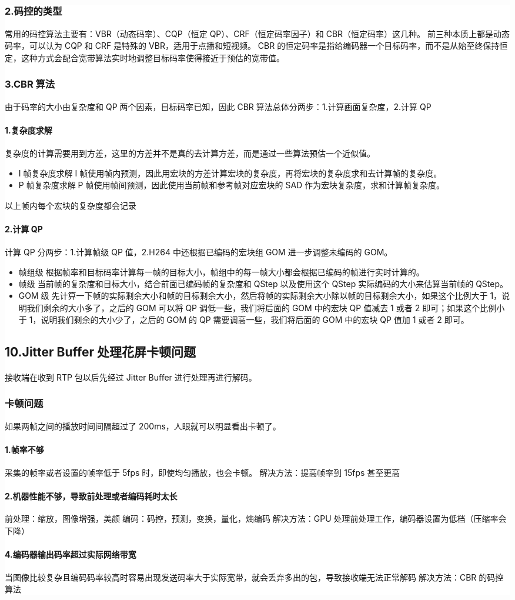 ### 2.码控的类型

常用的码控算法主要有：VBR（动态码率）、CQP（恒定 QP）、CRF（恒定码率因子）和 CBR（恒定码率）这几种。
前三种本质上都是动态码率，可以认为 CQP 和 CRF 是特殊的 VBR，适用于点播和短视频。
CBR 的恒定码率是指给编码器一个目标码率，而不是从始至终保持恒定，这种方式会配合宽带算法实时地调整目标码率使得接近于预估的宽带值。

### 3.CBR 算法

由于码率的大小由复杂度和 QP 两个因素，目标码率已知，因此 CBR 算法总体分两步：1.计算画面复杂度，2.计算 QP

#### 1.复杂度求解

复杂度的计算需要用到方差，这里的方差并不是真的去计算方差，而是通过一些算法预估一个近似值。

- I 帧复杂度求解
  I 帧使用帧内预测，因此用宏块的方差计算宏块的复杂度，再将宏块的复杂度求和去计算帧的复杂度。
- P 帧复杂度求解
  P 帧使用帧间预测，因此使用当前帧和参考帧对应宏块的 SAD 作为宏块复杂度，求和计算帧复杂度。

以上帧内每个宏块的复杂度都会记录

#### 2.计算 QP

计算 QP 分两步：1.计算帧级 QP 值，2.H264 中还根据已编码的宏块组 GOM 进一步调整未编码的 GOM。

- 帧组级
  根据帧率和目标码率计算每一帧的目标大小，帧组中的每一帧大小都会根据已编码的帧进行实时计算的。
- 帧级
  当前帧的复杂度和目标大小，结合前面已编码帧的复杂度和 QStep 以及使用这个 QStep 实际编码的大小来估算当前帧的 QStep。
- GOM 级
  先计算一下帧的实际剩余大小和帧的目标剩余大小，然后将帧的实际剩余大小除以帧的目标剩余大小，如果这个比例大于 1，说明我们剩余的大小多了，之后的 GOM 可以将 QP 调低一些，我们将后面的 GOM 中的宏块 QP 值减去 1 或者 2 即可；如果这个比例小于 1，说明我们剩余的大小少了，之后的 GOM 的 QP 需要调高一些，我们将后面的 GOM 中的宏块 QP 值加 1 或者 2 即可。

## 10.Jitter Buffer 处理花屏卡顿问题

接收端在收到 RTP 包以后先经过 Jitter Buffer 进行处理再进行解码。

### 卡顿问题

如果两帧之间的播放时间间隔超过了 200ms，人眼就可以明显看出卡顿了。

#### 1.帧率不够

采集的帧率或者设置的帧率低于 5fps 时，即使均匀播放，也会卡顿。
解决方法：提高帧率到 15fps 甚至更高

#### 2.机器性能不够，导致前处理或者编码耗时太长

前处理：缩放，图像增强，美颜
编码：码控，预测，变换，量化，熵编码
解决方法：GPU 处理前处理工作，编码器设置为低档（压缩率会下降）

#### 4.编码器输出码率超过实际网络带宽

当图像比较复杂且编码码率较高时容易出现发送码率大于实际宽带，就会丢弃多出的包，导致接收端无法正常解码
解决方法：CBR 的码控算法
